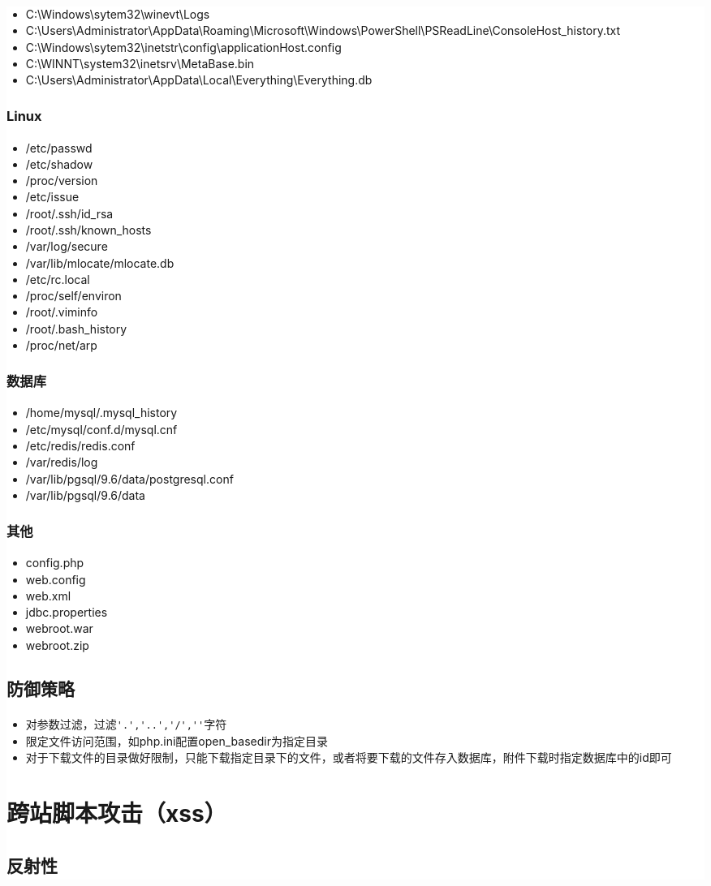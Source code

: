 - C:\Windows\sytem32\winevt\Logs
- C:\Users\Administrator\AppData\Roaming\Microsoft\Windows\PowerShell\PSReadLine\ConsoleHost_history.txt
- C:\Windows\sytem32\inetstr\config\applicationHost.config
- C:\WINNT\system32\inetsrv\MetaBase.bin
- C:\Users\Administrator\AppData\Local\Everything\Everything.db

### Linux

- /etc/passwd
- /etc/shadow
- /proc/version
- /etc/issue
- /root/.ssh/id_rsa
- /root/.ssh/known_hosts
- /var/log/secure
- /var/lib/mlocate/mlocate.db
- /etc/rc.local
- /proc/self/environ
- /root/.viminfo
- /root/.bash_history
- /proc/net/arp

### 数据库

- /home/mysql/.mysql_history
- /etc/mysql/conf.d/mysql.cnf
- /etc/redis/redis.conf
- /var/redis/log
- /var/lib/pgsql/9.6/data/postgresql.conf
- /var/lib/pgsql/9.6/data

### 其他

- config.php
- web.config
- web.xml
- jdbc.properties
- webroot.war
- webroot.zip

## 防御策略

- 对参数过滤，过滤`'.','..','/',''`字符
- 限定文件访问范围，如php.ini配置open_basedir为指定目录
- 对于下载文件的目录做好限制，只能下载指定目录下的文件，或者将要下载的文件存入数据库，附件下载时指定数据库中的id即可

# 跨站脚本攻击（xss）

## 反射性
